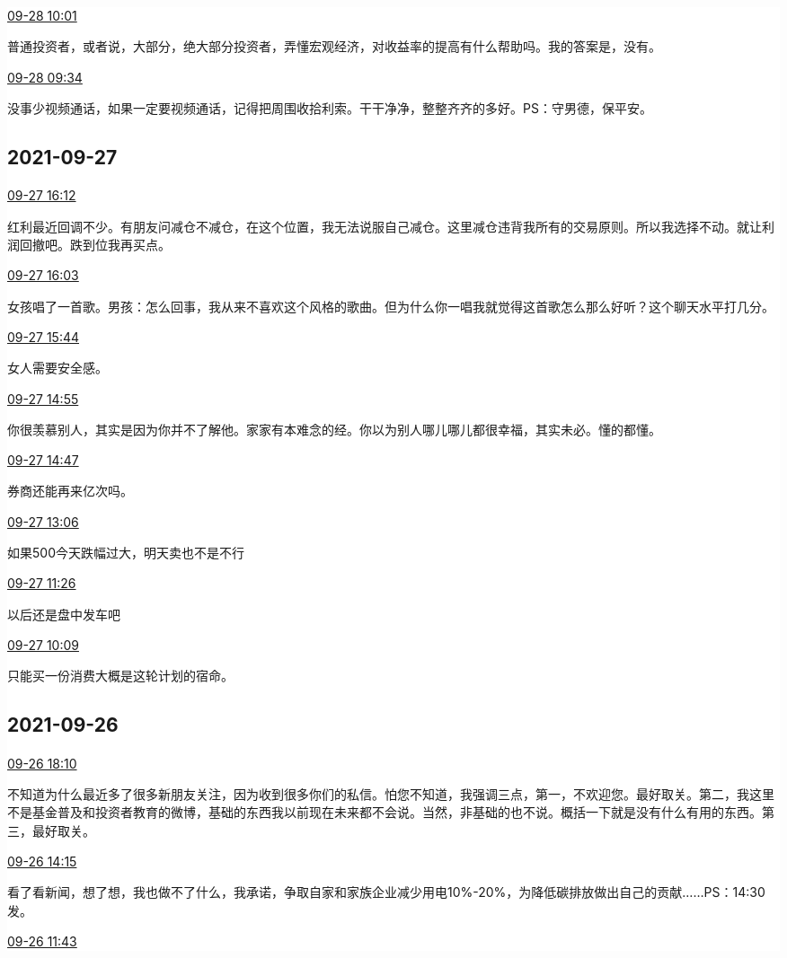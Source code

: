 [09-28 10:01](https://weibo.com/5687069307/KAe9yaqsZ)

普通投资者，或者说，大部分，绝大部分投资者，弄懂宏观经济，对收益率的提高有什么帮助吗。我的答案是，没有。 


[09-28 09:34](https://weibo.com/5687069307/KAdYChJlR)

没事少视频通话，如果一定要视频通话，记得把周围收拾利索。干干净净，整整齐齐的多好。PS：守男德，保平安。 


## 2021-09-27

[09-27 16:12](https://weibo.com/5687069307/KA79CcMJL)

红利最近回调不少。有朋友问减仓不减仓，在这个位置，我无法说服自己减仓。这里减仓违背我所有的交易原则。所以我选择不动。就让利润回撤吧。跌到位我再买点。 


[09-27 16:03](https://weibo.com/5687069307/KA764FLua)

女孩唱了一首歌。男孩：怎么回事，我从来不喜欢这个风格的歌曲。但为什么你一唱我就觉得这首歌怎么那么好听？这个聊天水平打几分。 


[09-27 15:44](https://weibo.com/5687069307/KA6Y4uEkb)

女人需要安全感。 


[09-27 14:55](https://weibo.com/5687069307/KA6Er5c9A)

你很羡慕别人，其实是因为你并不了解他。家家有本难念的经。你以为别人哪儿哪儿都很幸福，其实未必。懂的都懂。 


[09-27 14:47](https://weibo.com/5687069307/KA6BdBxcO)

券商还能再来亿次吗。 


[09-27 13:06](https://weibo.com/5687069307/KA5WeFkUX)

如果500今天跌幅过大，明天卖也不是不行 


[09-27 11:26](https://weibo.com/5687069307/KA5hq3KJI)

以后还是盘中发车吧 


[09-27 10:09](https://weibo.com/5687069307/KA4Mj9PAx)

只能买一份消费大概是这轮计划的宿命。 


## 2021-09-26

[09-26 18:10](https://weibo.com/5687069307/KzYuXuCRO)

不知道为什么最近多了很多新朋友关注，因为收到很多你们的私信。怕您不知道，我强调三点，第一，不欢迎您。最好取关。第二，我这里不是基金普及和投资者教育的微博，基础的东西我以前现在未来都不会说。当然，非基础的也不说。概括一下就是没有什么有用的东西。第三，最好取关。 


[09-26 14:15](https://weibo.com/5687069307/KzWXAEzQn)

看了看新闻，想了想，我也做不了什么，我承诺，争取自家和家族企业减少用电10%-20%，为降低碳排放做出自己的贡献……PS：14:30发。 


[09-26 11:43](https://weibo.com/5687069307/KzVXI2WtQ)
